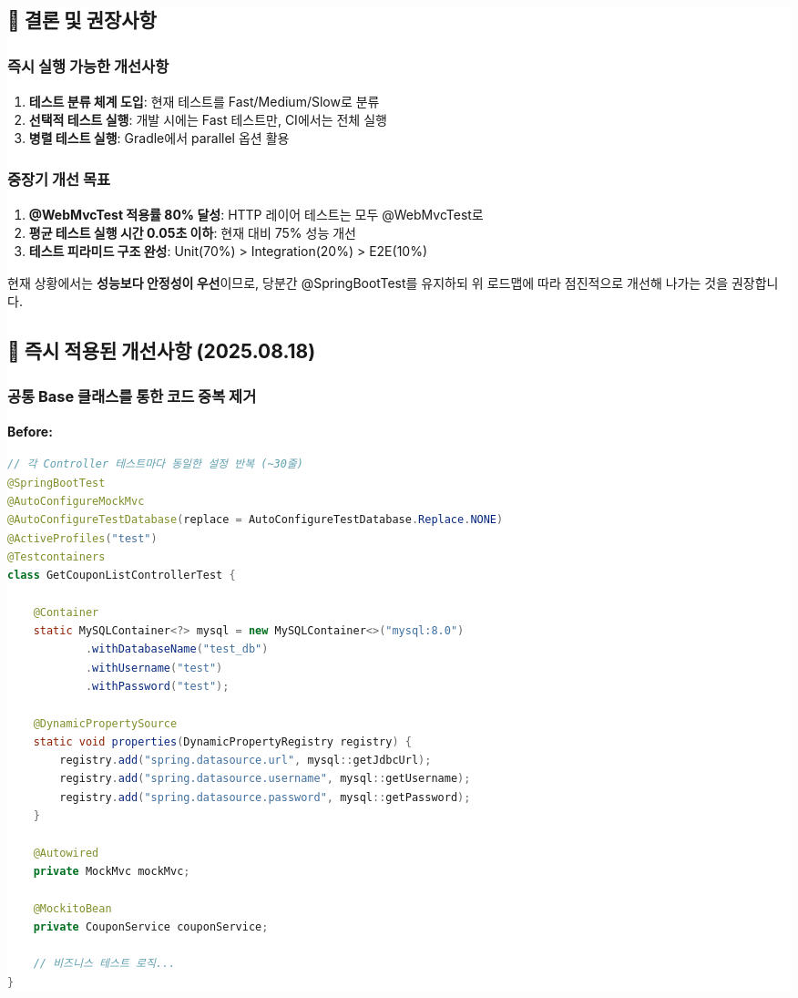 ## 🎯 결론 및 권장사항

### 즉시 실행 가능한 개선사항
1. **테스트 분류 체계 도입**: 현재 테스트를 Fast/Medium/Slow로 분류
2. **선택적 테스트 실행**: 개발 시에는 Fast 테스트만, CI에서는 전체 실행
3. **병렬 테스트 실행**: Gradle에서 parallel 옵션 활용

### 중장기 개선 목표
1. **@WebMvcTest 적용률 80% 달성**: HTTP 레이어 테스트는 모두 @WebMvcTest로
2. **평균 테스트 실행 시간 0.05초 이하**: 현재 대비 75% 성능 개선
3. **테스트 피라미드 구조 완성**: Unit(70%) > Integration(20%) > E2E(10%)

현재 상황에서는 **성능보다 안정성이 우선**이므로, 당분간 @SpringBootTest를 유지하되 위 로드맵에 따라 점진적으로 개선해 나가는 것을 권장합니다.

## 🔄 즉시 적용된 개선사항 (2025.08.18)

### 공통 Base 클래스를 통한 코드 중복 제거

**Before:**
```java
// 각 Controller 테스트마다 동일한 설정 반복 (~30줄)
@SpringBootTest
@AutoConfigureMockMvc
@AutoConfigureTestDatabase(replace = AutoConfigureTestDatabase.Replace.NONE)
@ActiveProfiles("test")
@Testcontainers
class GetCouponListControllerTest {
    
    @Container
    static MySQLContainer<?> mysql = new MySQLContainer<>("mysql:8.0")
            .withDatabaseName("test_db")
            .withUsername("test")
            .withPassword("test");
    
    @DynamicPropertySource
    static void properties(DynamicPropertyRegistry registry) {
        registry.add("spring.datasource.url", mysql::getJdbcUrl);
        registry.add("spring.datasource.username", mysql::getUsername);
        registry.add("spring.datasource.password", mysql::getPassword);
    }

    @Autowired
    private MockMvc mockMvc;
    
    @MockitoBean
    private CouponService couponService;
    
    // 비즈니스 테스트 로직...
}
```
